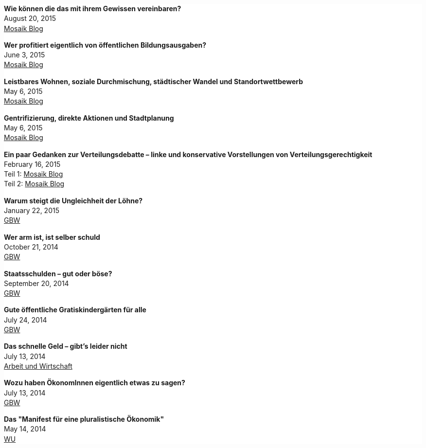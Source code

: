 **Wie können die das mit ihrem Gewissen vereinbaren?**  
  August 20, 2015  
  [Mosaik Blog](https://mosaik-blog.at/wie-koennen-die-das-mit-ihrem-gewissen-vereinbaren/)
  
**Wer profitiert eigentlich von öffentlichen Bildungsausgaben?**  
  June 3, 2015  
  [Mosaik Blog](https://mosaik-blog.at/wer-profitiert-eigentlich-von-oeffentlichen-bildungsausgaben/)
  
**Leistbares Wohnen, soziale Durchmischung, städtischer Wandel und Standortwettbewerb**  
  May 6, 2015  
  [Mosaik Blog](https://mosaik-blog.at/wohnen-gentrifizierung-stadt/)
  
**Gentrifizierung, direkte Aktionen und Stadtplanung**  
  May 6, 2015  
  [Mosaik Blog](https://mosaik-blog.at/schwerpunkt-wohnen-i-gentrifizierung-direkte-aktionen-und-stadtplanung/)
  
**Ein paar Gedanken zur Verteilungsdebatte – linke und konservative Vorstellungen von Verteilungsgerechtigkeit**  
  February 16, 2015  
  Teil 1: [Mosaik Blog](https://mosaik-blog.at/ein-paar-gedanken-zur-verteilungsdebatte-linke-und-konservative-vorstellungen-von-verteilungsgerechtigkeit-teil-1/)  
  Teil 2: [Mosaik Blog](https://mosaik-blog.at/ein-paar-gedanken-zur-verteilungsdebatte-vorstellungen-von-verteilungsgerechtigkeit-teil-2/)  

**Warum steigt die Ungleichheit der Löhne?**  
  January 22, 2015  
  [GBW](https://www.gbw.at/index.php?id=153&tx_ongbw_pi1%5Barticle%5D=10940&cHash=1c8842448e0d19b49526b14c56366dee)

**Wer arm ist, ist selber schuld**  
  October 21, 2014  
  [GBW](https://www.gbw.at/index.php?id=153&tx_ongbw_pi1%5Barticle%5D=10881&cHash=b73a7a742fe5c3fda826b70405a0000e)

**Staatsschulden – gut oder böse?**  
  September 20, 2014  
  [GBW](https://www.gbw.at/index.php?id=153&tx_ongbw_pi1%5Barticle%5D=10819&cHash=e00e81751ab1016bdad24c68240cd4aa)

**Gute öffentliche Gratiskindergärten für alle**  
  July 24, 2014  
  [GBW](https://www.gbw.at/index.php?id=153&tx_ongbw_pi1%5Barticle%5D=10788&cHash=0b736d2f8494c198364a725a78ed6605)

**Das schnelle Geld – gibt’s leider nicht**  
  July 13, 2014  
  [Arbeit und Wirtschaft](https://awblog.at/das-schnelle-geld-gibts-leider-nicht/)

**Wozu haben ÖkonomInnen eigentlich etwas zu sagen?**  
  July 13, 2014  
  [GBW](https://www.gbw.at/index.php?id=153&tx_ongbw_pi1%5Barticle%5D=10707&cHash=ddeb1862f87da6e2f1d7272d189a6753)

**Das "Manifest für eine pluralistische Ökonomik"**  
  May 14, 2014  
  [WU](https://www.wu.ac.at/fileadmin/wu/d/economics/export_vwz_neu/Standpunkte/standpunkte12_05-2014.pdf)
